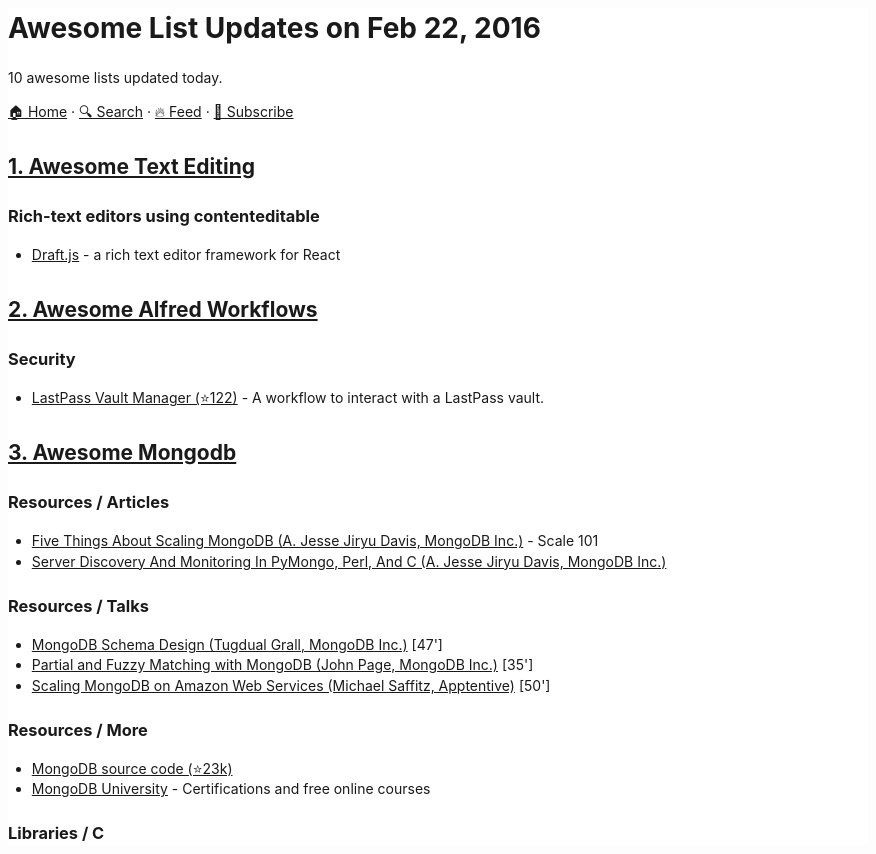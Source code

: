 # Awesome List Updates on Feb 22, 2016

10 awesome lists updated today.

[🏠 Home](/README.md) · [🔍 Search](https://www.trackawesomelist.com/search/) · [🔥 Feed](https://www.trackawesomelist.com/rss.xml) · [📮 Subscribe](https://trackawesomelist.us17.list-manage.com/subscribe?u=d2f0117aa829c83a63ec63c2f&id=36a103854c)



## [1. Awesome Text Editing](/content/dok/awesome-text-editing/README.md)

### Rich-text editors using contenteditable

*   [Draft.js](http://facebook.github.io/draft-js/) - a rich text editor framework for React

## [2. Awesome Alfred Workflows](/content/alfred-workflows/awesome-alfred-workflows/README.md)

### Security

*   [LastPass Vault Manager (⭐122)](https://github.com/bachya/lp-vault-manager) - A workflow to interact with a LastPass vault.

## [3. Awesome Mongodb](/content/ramnes/awesome-mongodb/README.md)

### Resources / Articles

*   [Five Things About Scaling MongoDB (A. Jesse Jiryu Davis, MongoDB Inc.)](https://emptysqua.re/blog/five-things/) - Scale 101
*   [Server Discovery And Monitoring In PyMongo, Perl, And C (A. Jesse Jiryu Davis, MongoDB Inc.) ](https://emptysqua.re/blog/server-discovery-and-monitoring-in-pymongo-perl-and-c/)

### Resources / Talks

*   [MongoDB Schema Design (Tugdual Grall, MongoDB Inc.)](https://www.youtube.com/watch?v=csKBT8zkRf0) \[47']
*   [Partial and Fuzzy Matching with MongoDB (John Page, MongoDB Inc.)](https://www.youtube.com/watch?v=hXbLHInH5qU) \[35']
*   [Scaling MongoDB on Amazon Web Services (Michael Saffitz, Apptentive)](https://www.youtube.com/watch?v=bkjVhEQocFI) \[50']

### Resources / More

*   [MongoDB source code (⭐23k)](https://github.com/mongodb/mongo)
*   [MongoDB University](https://university.mongodb.com/) - Certifications and free online courses

### Libraries / C
